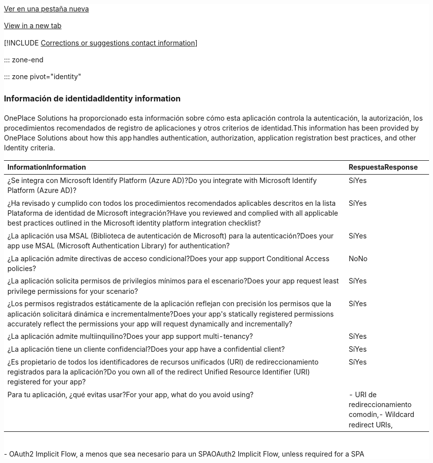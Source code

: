 <a href="https://appmcasinfoprod.azurewebsites.net/#/dashboard/35746" target="_blank">Ver en una pestaña nueva</a></span><span class="sxs-lookup"><span data-stu-id="8e5c9-223">

<a href="https://appmcasinfoprod.azurewebsites.net/#/dashboard/35746" target="_blank">View in a new tab</a></span></span>

[!INCLUDE [Corrections or suggestions contact information](../includes/corrections-or-suggestions.md)]

::: zone-end

::: zone pivot="identity"

### <a name="identity-information"></a><span data-ttu-id="8e5c9-224">Información de identidad</span><span class="sxs-lookup"><span data-stu-id="8e5c9-224">Identity information</span></span>

<span data-ttu-id="8e5c9-225">OnePlace Solutions ha proporcionado esta información sobre cómo esta aplicación controla la autenticación, la autorización, los procedimientos recomendados de registro de aplicaciones y otros criterios de identidad.</span><span class="sxs-lookup"><span data-stu-id="8e5c9-225">This information has been provided by OnePlace Solutions about how this app handles authentication, authorization, application registration best practices, and other Identity criteria.</span></span>

| <span data-ttu-id="8e5c9-226">**Information**</span><span class="sxs-lookup"><span data-stu-id="8e5c9-226">**Information**</span></span> | <span data-ttu-id="8e5c9-227">**Respuesta**</span><span class="sxs-lookup"><span data-stu-id="8e5c9-227">**Response**</span></span> |
|:----------------|:-------------|
| <span data-ttu-id="8e5c9-228">¿Se integra con Microsoft Identify Platform (Azure AD)?</span><span class="sxs-lookup"><span data-stu-id="8e5c9-228">Do you integrate with Microsoft Identify Platform (Azure AD)?</span></span>  | <span data-ttu-id="8e5c9-229">Sí</span><span class="sxs-lookup"><span data-stu-id="8e5c9-229">Yes</span></span> |
| <span data-ttu-id="8e5c9-230">¿Ha revisado y cumplido con todos los procedimientos recomendados aplicables descritos en la lista Plataforma de identidad de Microsoft integración?</span><span class="sxs-lookup"><span data-stu-id="8e5c9-230">Have you reviewed and complied with all applicable best practices outlined in the Microsoft identity platform integration checklist?</span></span>  | <span data-ttu-id="8e5c9-231">Sí</span><span class="sxs-lookup"><span data-stu-id="8e5c9-231">Yes</span></span> |
| <span data-ttu-id="8e5c9-232">¿La aplicación usa MSAL (Biblioteca de autenticación de Microsoft) para la autenticación?</span><span class="sxs-lookup"><span data-stu-id="8e5c9-232">Does your app use MSAL (Microsoft Authentication Library) for authentication?</span></span> | <span data-ttu-id="8e5c9-233">Sí</span><span class="sxs-lookup"><span data-stu-id="8e5c9-233">Yes</span></span> |
| <span data-ttu-id="8e5c9-234">¿La aplicación admite directivas de acceso condicional?</span><span class="sxs-lookup"><span data-stu-id="8e5c9-234">Does your app support Conditional Access policies?</span></span> | <span data-ttu-id="8e5c9-235">No</span><span class="sxs-lookup"><span data-stu-id="8e5c9-235">No</span></span> |
| <span data-ttu-id="8e5c9-236">¿La aplicación solicita permisos de privilegios mínimos para el escenario?</span><span class="sxs-lookup"><span data-stu-id="8e5c9-236">Does your app request least privilege permissions for your scenario?</span></span> | <span data-ttu-id="8e5c9-237">Sí</span><span class="sxs-lookup"><span data-stu-id="8e5c9-237">Yes</span></span> |
| <span data-ttu-id="8e5c9-238">¿Los permisos registrados estáticamente de la aplicación reflejan con precisión los permisos que la aplicación solicitará dinámica e incrementalmente?</span><span class="sxs-lookup"><span data-stu-id="8e5c9-238">Does your app's statically registered permissions accurately reflect the permissions your app will request dynamically and incrementally?</span></span> | <span data-ttu-id="8e5c9-239">Sí</span><span class="sxs-lookup"><span data-stu-id="8e5c9-239">Yes</span></span> |
| <span data-ttu-id="8e5c9-240">¿La aplicación admite multiinquilino?</span><span class="sxs-lookup"><span data-stu-id="8e5c9-240">Does your app support multi-tenancy?</span></span> | <span data-ttu-id="8e5c9-241">Sí</span><span class="sxs-lookup"><span data-stu-id="8e5c9-241">Yes</span></span> |
| <span data-ttu-id="8e5c9-242">¿La aplicación tiene un cliente confidencial?</span><span class="sxs-lookup"><span data-stu-id="8e5c9-242">Does your app have a confidential client?</span></span> | <span data-ttu-id="8e5c9-243">Sí</span><span class="sxs-lookup"><span data-stu-id="8e5c9-243">Yes</span></span> |
| <span data-ttu-id="8e5c9-244">¿Es propietario de todos los identificadores de recursos unificados (URI) de redireccionamiento registrados para la aplicación?</span><span class="sxs-lookup"><span data-stu-id="8e5c9-244">Do you own all of the redirect Unified Resource Identifier (URI) registered for your app?</span></span> | <span data-ttu-id="8e5c9-245">Sí</span><span class="sxs-lookup"><span data-stu-id="8e5c9-245">Yes</span></span> |
| <span data-ttu-id="8e5c9-246">Para tu aplicación, ¿qué evitas usar?</span><span class="sxs-lookup"><span data-stu-id="8e5c9-246">For your app, what do you avoid using?</span></span> | <span data-ttu-id="8e5c9-247">- URI de redireccionamiento comodín,</span><span class="sxs-lookup"><span data-stu-id="8e5c9-247">- Wildcard redirect URIs,</span></span>
<br />
- <span data-ttu-id="8e5c9-248">OAuth2 Implicit Flow, a menos que sea necesario para un SPA</span><span class="sxs-lookup"><span data-stu-id="8e5c9-248">OAuth2 Implicit Flow, unless required for a SPA</span></span>
<br />